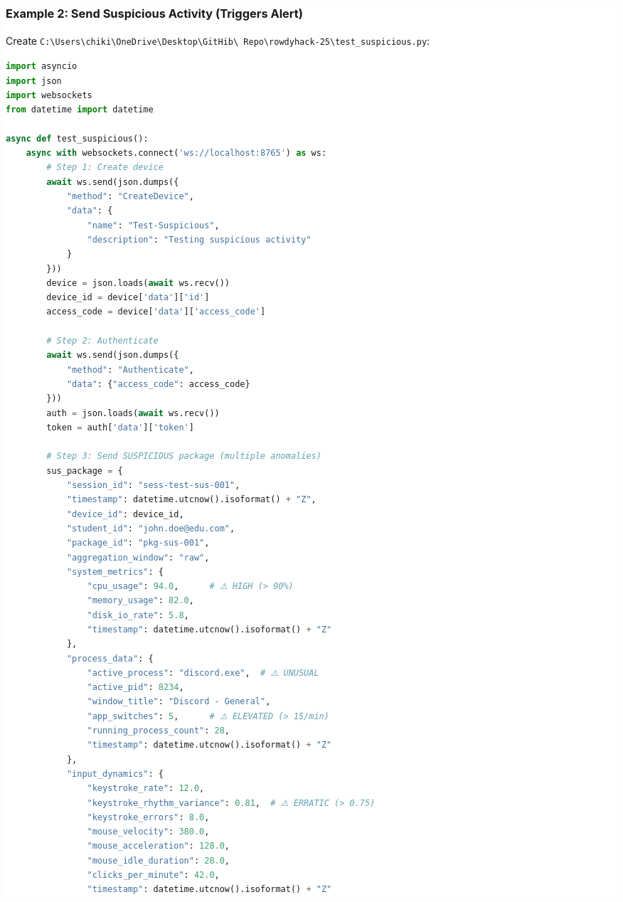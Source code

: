 
### Example 2: Send Suspicious Activity (Triggers Alert)

Create `C:\Users\chiki\OneDrive\Desktop\GitHib\ Repo\rowdyhack-25\test_suspicious.py`:

```python
import asyncio
import json
import websockets
from datetime import datetime

async def test_suspicious():
    async with websockets.connect('ws://localhost:8765') as ws:
        # Step 1: Create device
        await ws.send(json.dumps({
            "method": "CreateDevice",
            "data": {
                "name": "Test-Suspicious",
                "description": "Testing suspicious activity"
            }
        }))
        device = json.loads(await ws.recv())
        device_id = device['data']['id']
        access_code = device['data']['access_code']
        
        # Step 2: Authenticate
        await ws.send(json.dumps({
            "method": "Authenticate",
            "data": {"access_code": access_code}
        }))
        auth = json.loads(await ws.recv())
        token = auth['data']['token']
        
        # Step 3: Send SUSPICIOUS package (multiple anomalies)
        sus_package = {
            "session_id": "sess-test-sus-001",
            "timestamp": datetime.utcnow().isoformat() + "Z",
            "device_id": device_id,
            "student_id": "john.doe@edu.com",
            "package_id": "pkg-sus-001",
            "aggregation_window": "raw",
            "system_metrics": {
                "cpu_usage": 94.0,      # ⚠️ HIGH (> 90%)
                "memory_usage": 82.0,
                "disk_io_rate": 5.8,
                "timestamp": datetime.utcnow().isoformat() + "Z"
            },
            "process_data": {
                "active_process": "discord.exe",  # ⚠️ UNUSUAL
                "active_pid": 8234,
                "window_title": "Discord - General",
                "app_switches": 5,      # ⚠️ ELEVATED (> 15/min)
                "running_process_count": 28,
                "timestamp": datetime.utcnow().isoformat() + "Z"
            },
            "input_dynamics": {
                "keystroke_rate": 12.0,
                "keystroke_rhythm_variance": 0.81,  # ⚠️ ERRATIC (> 0.75)
                "keystroke_errors": 8.0,
                "mouse_velocity": 380.0,
                "mouse_acceleration": 128.0,
                "mouse_idle_duration": 28.0,
                "clicks_per_minute": 42.0,
                "timestamp": datetime.utcnow().isoformat() + "Z"
```